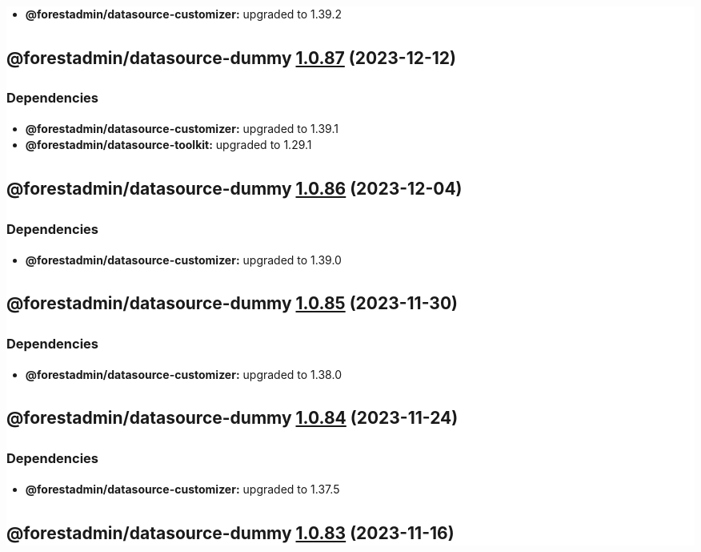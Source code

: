 * **@forestadmin/datasource-customizer:** upgraded to 1.39.2

## @forestadmin/datasource-dummy [1.0.87](https://github.com/ForestAdmin/agent-nodejs/compare/@forestadmin/datasource-dummy@1.0.86...@forestadmin/datasource-dummy@1.0.87) (2023-12-12)





### Dependencies

* **@forestadmin/datasource-customizer:** upgraded to 1.39.1
* **@forestadmin/datasource-toolkit:** upgraded to 1.29.1

## @forestadmin/datasource-dummy [1.0.86](https://github.com/ForestAdmin/agent-nodejs/compare/@forestadmin/datasource-dummy@1.0.85...@forestadmin/datasource-dummy@1.0.86) (2023-12-04)





### Dependencies

* **@forestadmin/datasource-customizer:** upgraded to 1.39.0

## @forestadmin/datasource-dummy [1.0.85](https://github.com/ForestAdmin/agent-nodejs/compare/@forestadmin/datasource-dummy@1.0.84...@forestadmin/datasource-dummy@1.0.85) (2023-11-30)





### Dependencies

* **@forestadmin/datasource-customizer:** upgraded to 1.38.0

## @forestadmin/datasource-dummy [1.0.84](https://github.com/ForestAdmin/agent-nodejs/compare/@forestadmin/datasource-dummy@1.0.83...@forestadmin/datasource-dummy@1.0.84) (2023-11-24)





### Dependencies

* **@forestadmin/datasource-customizer:** upgraded to 1.37.5

## @forestadmin/datasource-dummy [1.0.83](https://github.com/ForestAdmin/agent-nodejs/compare/@forestadmin/datasource-dummy@1.0.82...@forestadmin/datasource-dummy@1.0.83) (2023-11-16)
